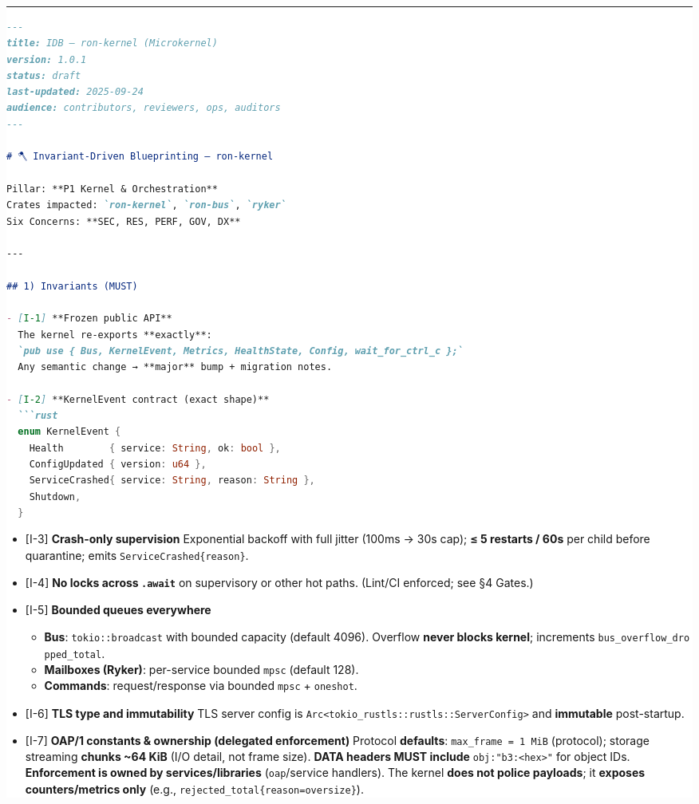 
---

````markdown
---
title: IDB — ron-kernel (Microkernel)
version: 1.0.1
status: draft
last-updated: 2025-09-24
audience: contributors, reviewers, ops, auditors
---

# 🪓 Invariant-Driven Blueprinting — ron-kernel

Pillar: **P1 Kernel & Orchestration**  
Crates impacted: `ron-kernel`, `ron-bus`, `ryker`  
Six Concerns: **SEC, RES, PERF, GOV, DX**  

---

## 1) Invariants (MUST)

- [I-1] **Frozen public API**  
  The kernel re-exports **exactly**:  
  `pub use { Bus, KernelEvent, Metrics, HealthState, Config, wait_for_ctrl_c };`  
  Any semantic change → **major** bump + migration notes.

- [I-2] **KernelEvent contract (exact shape)**  
  ```rust
  enum KernelEvent {
    Health        { service: String, ok: bool },
    ConfigUpdated { version: u64 },
    ServiceCrashed{ service: String, reason: String },
    Shutdown,
  }
````

* \[I-3] **Crash-only supervision**
  Exponential backoff with full jitter (100ms → 30s cap); **≤ 5 restarts / 60s** per child before quarantine; emits `ServiceCrashed{reason}`.

* \[I-4] **No locks across `.await`** on supervisory or other hot paths.
  (Lint/CI enforced; see §4 Gates.)

* \[I-5] **Bounded queues everywhere**

  * **Bus**: `tokio::broadcast` with bounded capacity (default 4096). Overflow **never blocks kernel**; increments `bus_overflow_dropped_total`.
  * **Mailboxes (Ryker)**: per-service bounded `mpsc` (default 128).
  * **Commands**: request/response via bounded `mpsc` + `oneshot`.

* \[I-6] **TLS type and immutability**
  TLS server config is `Arc<tokio_rustls::rustls::ServerConfig>` and **immutable** post-startup.

* \[I-7] **OAP/1 constants & ownership (delegated enforcement)**
  Protocol **defaults**: `max_frame = 1 MiB` (protocol); storage streaming **chunks \~64 KiB** (I/O detail, not frame size).
  **DATA headers MUST include** `obj:"b3:<hex>"` for object IDs.
  **Enforcement is owned by services/libraries** (`oap`/service handlers). The kernel **does not police payloads**; it **exposes counters/metrics only** (e.g., `rejected_total{reason=oversize}`).
